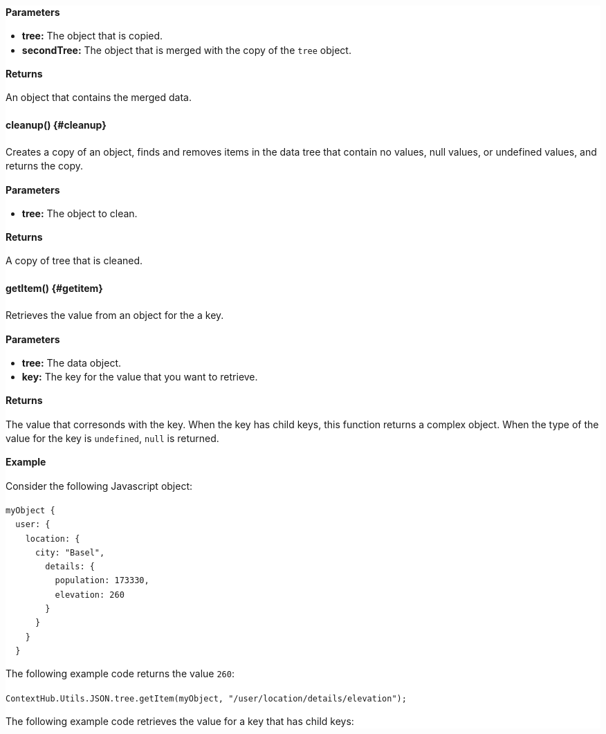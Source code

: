 **Parameters**

* **tree:** The object that is copied. 
* **secondTree:** The object that is merged with the copy of the `tree` object.

**Returns**

An object that contains the merged data.

#### cleanup() {#cleanup}

Creates a copy of an object, finds and removes items in the data tree that contain no values, null values, or undefined values, and returns the copy.

**Parameters**

* **tree:** The object to clean.

**Returns**

A copy of tree that is cleaned.

#### getItem() {#getitem}

Retrieves the value from an object for the a key.

**Parameters**

* **tree:** The data object.
* **key:** The key for the value that you want to retrieve.

**Returns**

The value that corresonds with the key. When the key has child keys, this function returns a complex object. When the type of the value for the key is `undefined`, `null` is returned.

**Example**

Consider the following Javascript object:

```
myObject {
  user: {
    location: {
      city: "Basel",
        details: {
          population: 173330,
          elevation: 260
        }
      }
    }
  }
```

The following example code returns the value `260`:

```
ContextHub.Utils.JSON.tree.getItem(myObject, "/user/location/details/elevation");
```

The following example code retrieves the value for a key that has child keys:
